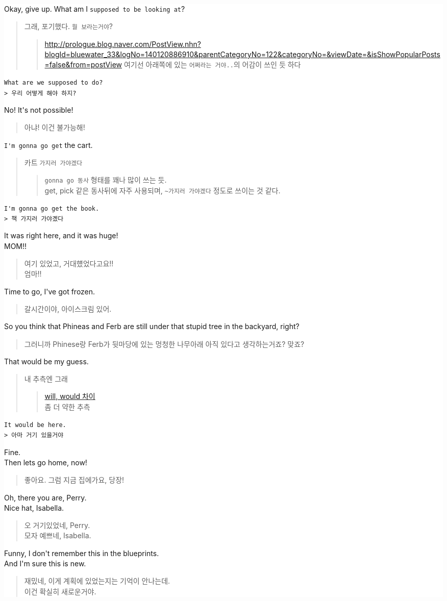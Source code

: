 Okay, give up. What am I `supposed to be looking at`?  
> 그래, 포기했다. `뭘 보라는거야`?  
>> <http://prologue.blog.naver.com/PostView.nhn?blogId=bluewater_33&logNo=140120886910&parentCategoryNo=122&categoryNo=&viewDate=&isShowPopularPosts=false&from=postView>
>> 여기선 아래쪽에 있는 `어쩌라는 거야..`의 어감이 쓰인 듯 하다  

```
What are we supposed to do?  
> 우리 어떻게 해야 하지?  
```

No! It's not possible!  
> 아냐! 이건 불가능해!  

`I'm gonna go get` the cart.  
> 카트 `가지러 가야겠다`  
>> `gonna go 동사` 형태를 꽤나 많이 쓰는 듯.  
>> get, pick 같은 동사뒤에 자주 사용되며, `~가지러 가야겠다` 정도로 쓰이는 것 같다.  

```
I'm gonna go get the book.  
> 책 가지러 가야곘다  
```

It was right here, and it was huge!  
MOM!!  
> 여기 있었고, 거대헀었다고요!!  
> 엄마!!  

Time to go, I've got frozen.  
> 갈시간이야, 아이스크림 있어.  

So you think that Phineas and Ferb are still under that stupid tree in the backyard, right?  
> 그러니까 Phinese랑 Ferb가 뒷마당에 있는 멍청한 나무아래 아직 있다고 생각하는거죠? 맞죠?  

That would be my guess.  
> 내 추측엔 그래  
>> [will, would 차이](https://ilikeen.tistory.com/724)  
>> 좀 더 약한 추측  

```
It would be here.  
> 아마 거기 있을거야  
```

Fine.  
Then lets go home, now!   
> 좋아요. 그럼 지금 집에가요, 당장!  

Oh, there you are, Perry.  
Nice hat, Isabella.  
> 오 거기있었네, Perry.  
> 모자 예쁘네, Isabella.  

Funny, I don't remember this in the blueprints.  
And I'm sure this is new.  
> 재밌네, 이게 계획에 있었는지는 기억이 안나는데.  
> 이건 확실히 새로운거야.  
